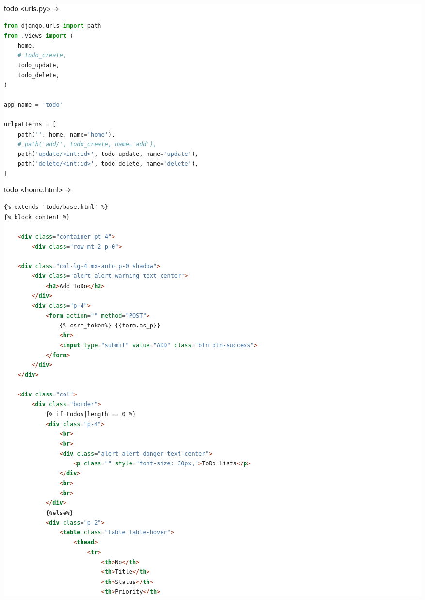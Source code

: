 todo <urls.py> ->

```py	
from django.urls import path
from .views import (
    home,
    # todo_create,
    todo_update,
    todo_delete,
)

app_name = 'todo'

urlpatterns = [
    path('', home, name='home'),
    # path('add/', todo_create, name='add'),
    path('update/<int:id>', todo_update, name='update'),
    path('delete/<int:id>', todo_delete, name='delete'),
]

```	
	
todo <home.html> ->

```	html
{% extends 'todo/base.html' %}
{% block content %}
    
    <div class="container pt-4">
        <div class="row mt-2 p-0">

    <div class="col-lg-4 mx-auto p-0 shadow">
        <div class="alert alert-warning text-center">
            <h2>Add ToDo</h2>
        </div>
        <div class="p-4">
            <form action="" method="POST">
                {% csrf_token%} {{form.as_p}}
                <hr>
                <input type="submit" value="ADD" class="btn btn-success">
            </form>
        </div>
    </div>

    <div class="col">
        <div class="border">
            {% if todos|length == 0 %}
            <div class="p-4">
                <br>
                <br>
                <div class="alert alert-danger text-center">
                    <p class="" style="font-size: 30px;">ToDo Lists</p>
                </div>
                <br>
                <br>
            </div>
            {%else%}
            <div class="p-2">
                <table class="table table-hover">
                    <thead>
                        <tr>
                            <th>No</th>
                            <th>Title</th>
                            <th>Status</th>
                            <th>Priority</th>
```